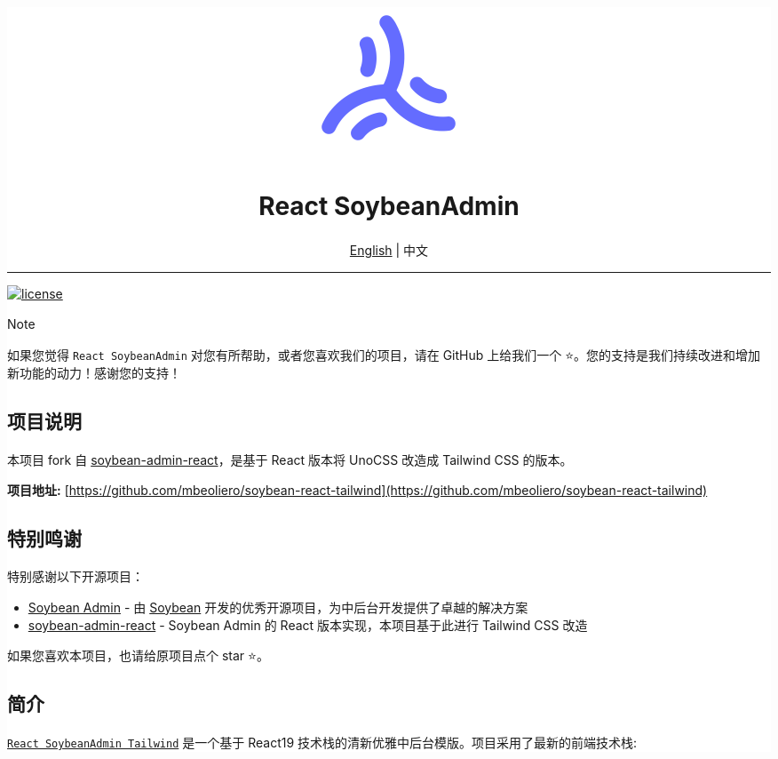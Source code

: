 <div align="center">
 <img src="./public/favicon.svg" width="160" />
 <h1>React SoybeanAdmin</h1>
  <span><a href="./README.en-US.md">English</a> | 中文</span>
</div>

---

[![license](https://img.shields.io/badge/license-MIT-green.svg)](./LICENSE)

> [!NOTE]
> 如果您觉得 `React SoybeanAdmin` 对您有所帮助，或者您喜欢我们的项目，请在 GitHub 上给我们一个 ⭐️。您的支持是我们持续改进和增加新功能的动力！感谢您的支持！

## 项目说明

本项目 fork 自 [soybean-admin-react](https://github.com/soybeanjs/soybean-admin-react)，是基于 React 版本将 UnoCSS 改造成 Tailwind CSS 的版本。

**项目地址:** [https://github.com/mbeoliero/soybean-react-tailwind](https://github.com/mbeoliero/soybean-react-tailwind)

## 特别鸣谢

特别感谢以下开源项目：

- [Soybean Admin](https://github.com/soybeanjs/soybean-admin) - 由 [Soybean](https://github.com/honghuangdc) 开发的优秀开源项目，为中后台开发提供了卓越的解决方案
- [soybean-admin-react](https://github.com/soybeanjs/soybean-admin-react) - Soybean Admin 的 React 版本实现，本项目基于此进行 Tailwind CSS 改造

如果您喜欢本项目，也请给原项目点个 star ⭐️。

## 简介

[`React SoybeanAdmin Tailwind`](https://github.com/mbeoliero/soybean-react-tailwind) 是一个基于 React19 技术栈的清新优雅中后台模版。项目采用了最新的前端技术栈:
